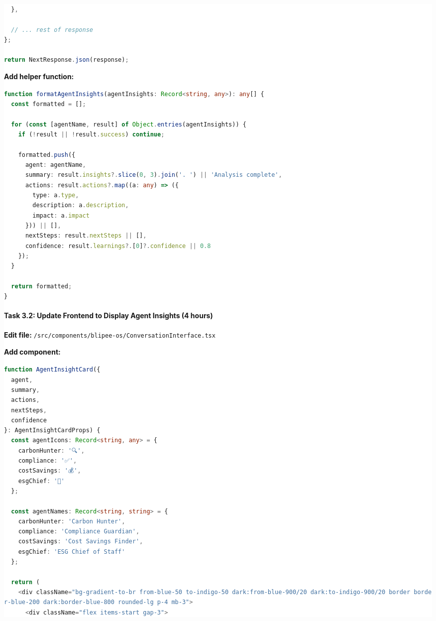 ```typescript
  },

  // ... rest of response
};

return NextResponse.json(response);
```

**Add helper function:**
```typescript
function formatAgentInsights(agentInsights: Record<string, any>): any[] {
  const formatted = [];

  for (const [agentName, result] of Object.entries(agentInsights)) {
    if (!result || !result.success) continue;

    formatted.push({
      agent: agentName,
      summary: result.insights?.slice(0, 3).join('. ') || 'Analysis complete',
      actions: result.actions?.map((a: any) => ({
        type: a.type,
        description: a.description,
        impact: a.impact
      })) || [],
      nextSteps: result.nextSteps || [],
      confidence: result.learnings?.[0]?.confidence || 0.8
    });
  }

  return formatted;
}
```

#### Task 3.2: Update Frontend to Display Agent Insights (4 hours)

**Edit file:** `/src/components/blipee-os/ConversationInterface.tsx`

**Add component:**
```typescript
function AgentInsightCard({
  agent,
  summary,
  actions,
  nextSteps,
  confidence
}: AgentInsightCardProps) {
  const agentIcons: Record<string, any> = {
    carbonHunter: '🔍',
    compliance: '✅',
    costSavings: '💰',
    esgChief: '👔'
  };

  const agentNames: Record<string, string> = {
    carbonHunter: 'Carbon Hunter',
    compliance: 'Compliance Guardian',
    costSavings: 'Cost Savings Finder',
    esgChief: 'ESG Chief of Staff'
  };

  return (
    <div className="bg-gradient-to-br from-blue-50 to-indigo-50 dark:from-blue-900/20 dark:to-indigo-900/20 border border-blue-200 dark:border-blue-800 rounded-lg p-4 mb-3">
      <div className="flex items-start gap-3">
```
